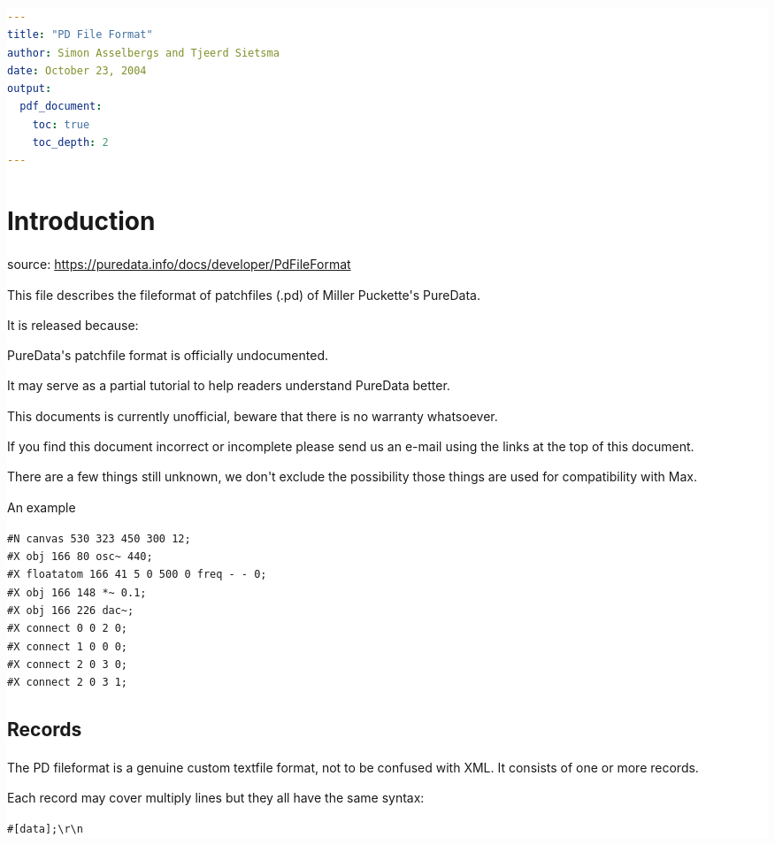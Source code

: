 ```yaml
---
title: "PD File Format"
author: Simon Asselbergs and Tjeerd Sietsma
date: October 23, 2004
output:
  pdf_document:
    toc: true
    toc_depth: 2
---
```



# Introduction

source: https://puredata.info/docs/developer/PdFileFormat

This file describes the fileformat of patchfiles (.pd) of Miller Puckette's PureData.

It is released because:

PureData's patchfile format is officially undocumented.

It may serve as a partial tutorial to help readers understand PureData better.

This documents is currently unofficial, beware that there is no warranty whatsoever.

If you find this document incorrect or incomplete please send us an e-mail using the links at the top of this document.

There are a few things still unknown, we don't exclude the possibility those things are used for compatibility with Max.

An example

```
#N canvas 530 323 450 300 12;
#X obj 166 80 osc~ 440;
#X floatatom 166 41 5 0 500 0 freq - - 0;
#X obj 166 148 *~ 0.1;
#X obj 166 226 dac~;
#X connect 0 0 2 0;
#X connect 1 0 0 0;
#X connect 2 0 3 0;
#X connect 2 0 3 1;
```

## Records

The PD fileformat is a genuine custom textfile format, not to be confused with XML. It consists of one or more records.

Each record may cover multiply lines but they all have the same syntax:

```
#[data];\r\n
```
